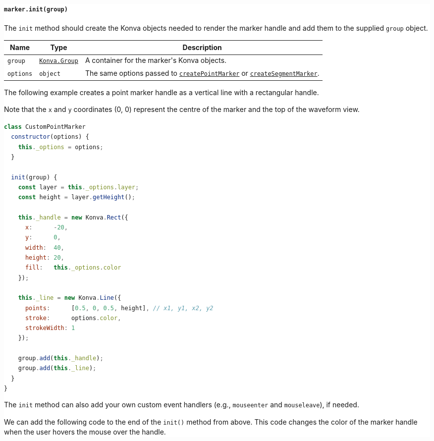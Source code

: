 #### `marker.init(group)`

The `init` method should create the Konva objects needed to render the
marker handle and add them to the supplied `group` object.

| Name      | Type                                                      | Description                                                                                                                          |
| --------- | --------------------------------------------------------- | ------------------------------------------------------------------------------------------------------------------------------------ |
| `group`   | [`Konva.Group`](https://konvajs.org/api/Konva.Group.html) | A container for the marker's Konva objects.                                                                                          |
| `options` | `object`                                                  | The same options passed to [`createPointMarker`](#createpointmarkeroptions) or [`createSegmentMarker`](#createsegmentmarkeroptions). |

The following example creates a point marker handle as a vertical line with a
rectangular handle.

Note that the `x` and `y` coordinates (0, 0) represent the centre of the marker
and the top of the waveform view.

```javascript
class CustomPointMarker
  constructor(options) {
    this._options = options;
  }

  init(group) {
    const layer = this._options.layer;
    const height = layer.getHeight();

    this._handle = new Konva.Rect({
      x:      -20,
      y:      0,
      width:  40,
      height: 20,
      fill:   this._options.color
    });

    this._line = new Konva.Line({
      points:      [0.5, 0, 0.5, height], // x1, y1, x2, y2
      stroke:      options.color,
      strokeWidth: 1
    });

    group.add(this._handle);
    group.add(this._line);
  }
}
```

The `init` method can also add your own custom event handlers
(e.g., `mouseenter` and `mouseleave`), if needed.

We can add the following code to the end of the `init()` method from above. This
code changes the color of the marker handle when the user hovers the mouse over
the handle.
